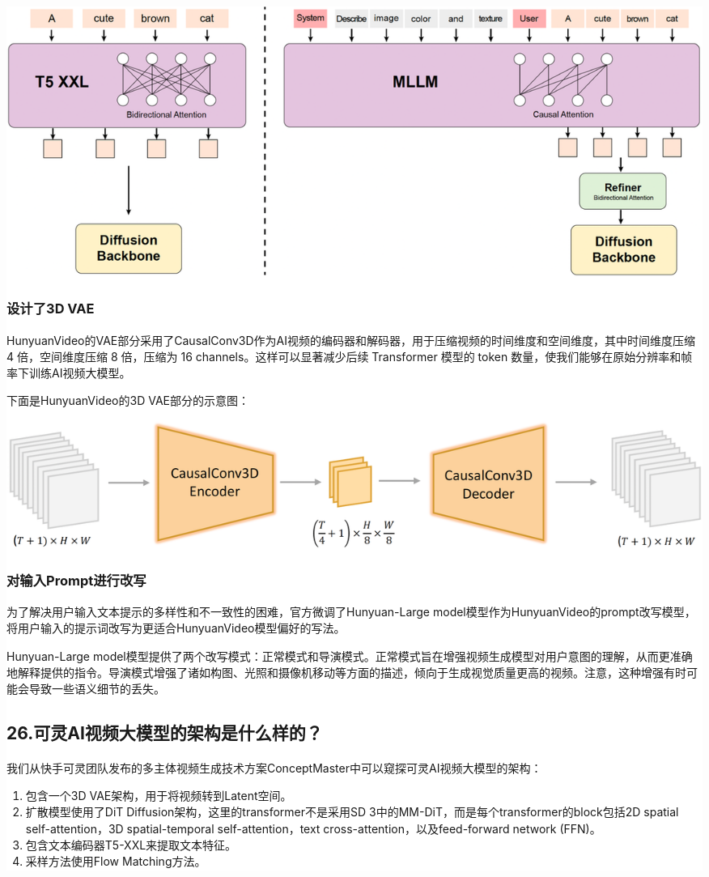 ![HunyuanVideo模型中MLLM文本编码器的示意图](./imgs/HunyuanVideo模型中MLLM文本编码器的示意图.png)

### 设计了3D VAE

HunyuanVideo的VAE部分采用了CausalConv3D作为AI视频的编码器和解码器，用于压缩视频的时间维度和空间维度，其中时间维度压缩 4 倍，空间维度压缩 8 倍，压缩为 16 channels。这样可以显著减少后续 Transformer 模型的 token 数量，使我们能够在原始分辨率和帧率下训练AI视频大模型。

下面是HunyuanVideo的3D VAE部分的示意图：

![HunyuanVideo的3D VAE部分的示意图](./imgs/HunyuanVideo的3DVAE部分的示意图.png)

### 对输入Prompt进行改写

为了解决用户输入文本提示的多样性和不一致性的困难，官方微调了Hunyuan-Large model模型作为HunyuanVideo的prompt改写模型，将用户输入的提示词改写为更适合HunyuanVideo模型偏好的写法。

Hunyuan-Large model模型提供了两个改写模式：正常模式和导演模式。正常模式旨在增强视频生成模型对用户意图的理解，从而更准确地解释提供的指令。导演模式增强了诸如构图、光照和摄像机移动等方面的描述，倾向于生成视觉质量更高的视频。注意，这种增强有时可能会导致一些语义细节的丢失。


<h2 id="26.可灵AI视频大模型的架构是什么样的？">26.可灵AI视频大模型的架构是什么样的？</h2>

我们从快手可灵团队发布的多主体视频生成技术方案ConceptMaster中可以窥探可灵AI视频大模型的架构：
1. 包含一个3D VAE架构，用于将视频转到Latent空间。
2. 扩散模型使用了DiT Diffusion架构，这里的transformer不是采用SD 3中的MM-DiT，而是每个transformer的block包括2D spatial self-attention，3D spatial-temporal self-attention，text cross-attention，以及feed-forward network (FFN)。
3. 包含文本编码器T5-XXL来提取文本特征。
4. 采样方法使用Flow Matching方法。
